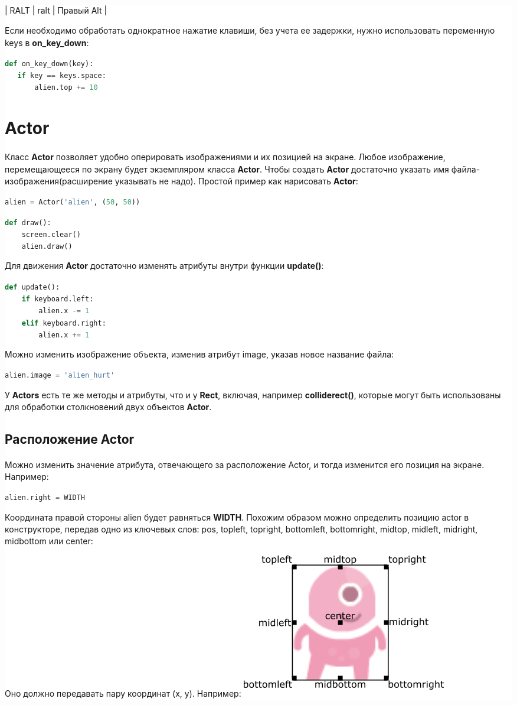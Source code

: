 | RALT           | ralt           | Правый Alt                  |



Если необходимо обработать однократное нажатие клавиши, без учета ее задержки, нужно использовать переменную keys в **on_key_down**:
```py
def on_key_down(key):
   if key == keys.space:
       alien.top += 10
```

# Actor
Класс **Actor** позволяет удобно оперировать изображениями и их позицией на экране. Любое изображение, перемещающееся по экрану будет экземпляром класса **Actor**. Чтобы создать **Actor** достаточно указать имя файла-изображения(расширение указывать не надо). Простой пример как нарисовать **Actor**:
```py
alien = Actor('alien', (50, 50))
```
```py
def draw():
    screen.clear()
    alien.draw()
```
Для движения **Actor** достаточно изменять атрибуты внутри функции **update()**:
```py
def update():
    if keyboard.left:
        alien.x -= 1
    elif keyboard.right:
        alien.x += 1
```
Можно изменить изображение объекта, изменив атрибут image, указав новое название файла:
```py
alien.image = 'alien_hurt'
```
У **Actors** есть те же методы и атрибуты, что и у **Rect**, включая, например  **colliderect()**, которые могут быть использованы для обработки столкновений двух объектов **Actor**.

## **Расположение Actor**
Можно изменить значение атрибута, отвечающего за расположение Actor, и тогда изменится его позиция на экране. Например:
```py
alien.right = WIDTH
```
Координата правой стороны alien будет равняться **WIDTH**.
Похожим образом можно определить позицию actor в конструкторе, передав одно из ключевых слов: pos, topleft, topright, bottomleft, bottomright, midtop, midleft, midright, midbottom или center:

Оно должно передавать пару координат (x, y). Например:
![image](images/1.png)
```py
```